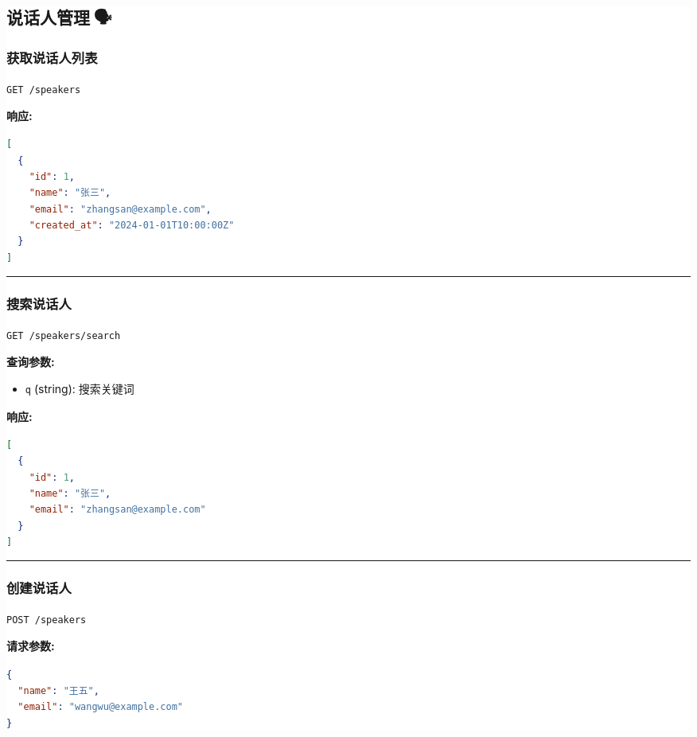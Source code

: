 
## 说话人管理 🗣️

### 获取说话人列表
```http
GET /speakers
```

**响应:**
```json
[
  {
    "id": 1,
    "name": "张三",
    "email": "zhangsan@example.com",
    "created_at": "2024-01-01T10:00:00Z"
  }
]
```

---

### 搜索说话人
```http
GET /speakers/search
```

**查询参数:**
- `q` (string): 搜索关键词

**响应:**
```json
[
  {
    "id": 1,
    "name": "张三",
    "email": "zhangsan@example.com"
  }
]
```

---

### 创建说话人
```http
POST /speakers
```

**请求参数:**
```json
{
  "name": "王五",
  "email": "wangwu@example.com"
}
```

